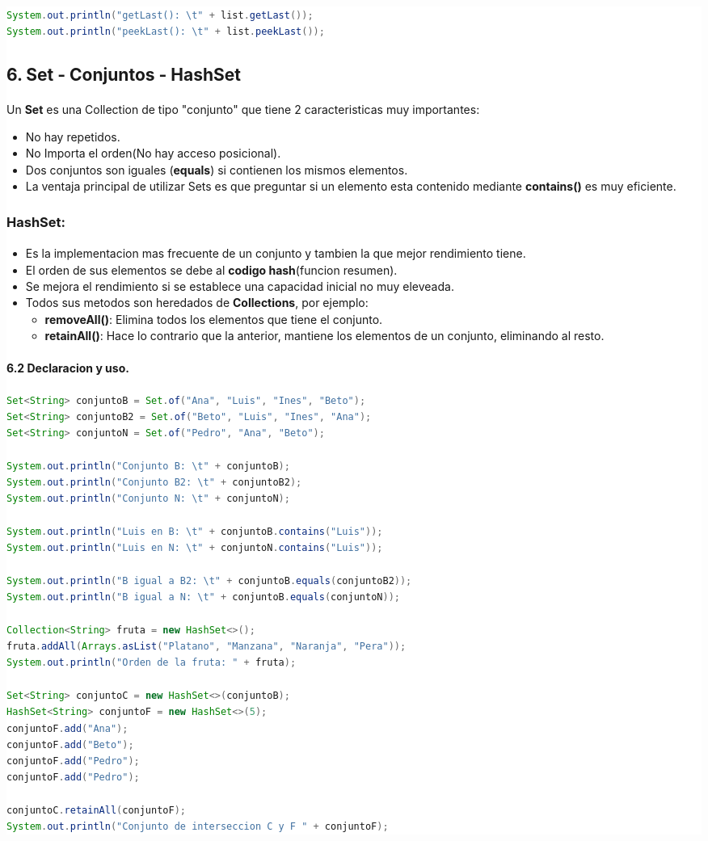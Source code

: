 ```java
System.out.println("getLast(): \t" + list.getLast());
System.out.println("peekLast(): \t" + list.peekLast());
```

<div id='id6' />

## 6. Set - Conjuntos - HashSet

Un **Set** es una Collection de tipo "conjunto" que tiene 2 caracteristicas muy importantes:

- No hay repetidos.
- No Importa el orden(No hay acceso posicional).
- Dos conjuntos son iguales (**equals**) si contienen los mismos elementos.
- La ventaja principal de utilizar Sets es que preguntar si un elemento esta contenido mediante **contains()** es muy eficiente.

### **HashSet**:

- Es la implementacion mas frecuente de un conjunto y tambien la que mejor rendimiento tiene.
- El orden de sus elementos se debe al **codigo hash**(funcion resumen).
- Se mejora el rendimiento si se establece una capacidad inicial no muy eleveada.
- Todos sus metodos son heredados de **Collections**, por ejemplo:
  - **removeAll()**: Elimina todos los elementos que tiene el conjunto.
  - **retainAll()**: Hace lo contrario que la anterior, mantiene los elementos de un conjunto, eliminando al resto.

#### 6.2 Declaracion y uso.

```java
Set<String> conjuntoB = Set.of("Ana", "Luis", "Ines", "Beto");
Set<String> conjuntoB2 = Set.of("Beto", "Luis", "Ines", "Ana");
Set<String> conjuntoN = Set.of("Pedro", "Ana", "Beto");

System.out.println("Conjunto B: \t" + conjuntoB);
System.out.println("Conjunto B2: \t" + conjuntoB2);
System.out.println("Conjunto N: \t" + conjuntoN);

System.out.println("Luis en B: \t" + conjuntoB.contains("Luis"));
System.out.println("Luis en N: \t" + conjuntoN.contains("Luis"));

System.out.println("B igual a B2: \t" + conjuntoB.equals(conjuntoB2));
System.out.println("B igual a N: \t" + conjuntoB.equals(conjuntoN));

Collection<String> fruta = new HashSet<>();
fruta.addAll(Arrays.asList("Platano", "Manzana", "Naranja", "Pera"));
System.out.println("Orden de la fruta: " + fruta);

Set<String> conjuntoC = new HashSet<>(conjuntoB);
HashSet<String> conjuntoF = new HashSet<>(5);
conjuntoF.add("Ana");
conjuntoF.add("Beto");
conjuntoF.add("Pedro");
conjuntoF.add("Pedro");

conjuntoC.retainAll(conjuntoF);
System.out.println("Conjunto de interseccion C y F " + conjuntoF);
```
